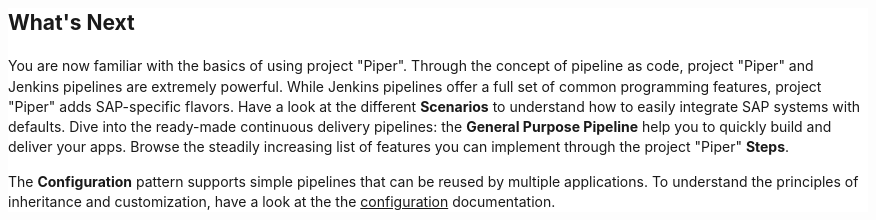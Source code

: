 ## What's Next

You are now familiar with the basics of using project "Piper". Through the concept of pipeline as code, project "Piper" and Jenkins pipelines are extremely powerful. While Jenkins pipelines offer a full set of common programming features, project "Piper" adds SAP-specific flavors. Have a look at the different **Scenarios**  to understand how to easily integrate SAP systems with defaults.
Dive into the ready-made continuous delivery pipelines: the **General Purpose Pipeline** help you to quickly build and deliver your apps.
Browse the steadily increasing list of features you can implement through the project "Piper" **Steps**.

The **Configuration** pattern supports simple pipelines that can be reused by multiple applications. To understand the principles of inheritance and customization, have a look at the the [configuration][resources-configuration] documentation.

[guidedtour-my-own-jenkins]:         myownjenkins.md
[guidedtour-sample.config]:          samples/cloud-cf-helloworld-nodejs/pipeline/config.yml
[guidedtour-sample.jenkins]:         samples/cloud-cf-helloworld-nodejs/Jenkinsfile
[guidedtour-sample.mta]:             samples/cloud-cf-helloworld-nodejs/mta.yaml
[resources-configuration]:           configuration.md
[resources-infrastructure]:          infrastructure/overview.md
[resources-step-mtabuild]:           steps/mtaBuild.md
[resources-step-cloudFoundryDeploy]: steps/cloudFoundryDeploy.md

[sap]:                               https://www.sap.com
[sap-cp-trial]:                      https://account.hanatrial.ondemand.com

[devops-docker-images-cxs-guide]:    https://github.com/SAP/devops-docker-cx-server/blob/master/docs/operations/cx-server-operations-guide.md

[cloud-cf-helloworld-nodejs]:        https://github.com/SAP/cloud-cf-helloworld-nodejs
[github]:                            https://github.com
[jenkins-io-documentation]:          https://jenkins.io/doc/
[jenkins-io-jenkinsfile]:            https://jenkins.io/doc/book/pipeline/jenkinsfile
[jenkins-io-multibranch]:            https://jenkins.io/doc/book/pipeline/multibranch/

[github-create-org]:                 https://help.github.com/en/articles/creating-a-new-organization-from-scratch
[github-duplicate-repo]:             [https://help.github.com/en/articles/duplicating-a-repository]
[github-set-repo-visible]:           [https://help.github.com/en/articles/setting-repository-visibility]
